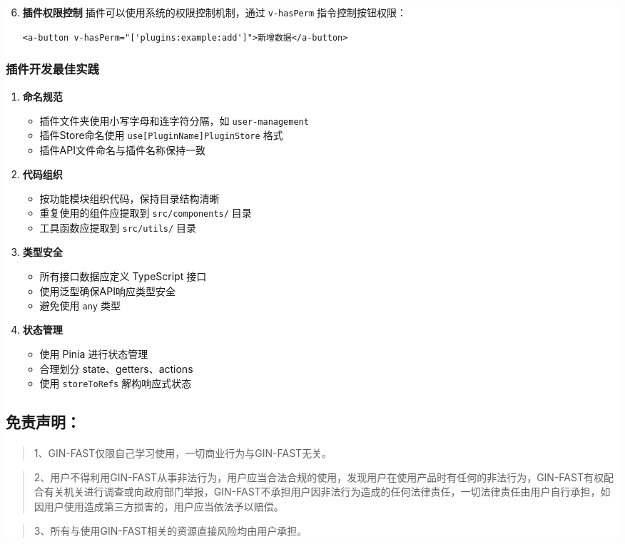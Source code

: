 6. **插件权限控制**
   插件可以使用系统的权限控制机制，通过 `v-hasPerm` 指令控制按钮权限：
   ```vue
   <a-button v-hasPerm="['plugins:example:add']">新增数据</a-button>
   ```

### 插件开发最佳实践

1. **命名规范**
   - 插件文件夹使用小写字母和连字符分隔，如 `user-management`
   - 插件Store命名使用 `use[PluginName]PluginStore` 格式
   - 插件API文件命名与插件名称保持一致

2. **代码组织**
   - 按功能模块组织代码，保持目录结构清晰
   - 重复使用的组件应提取到 `src/components/` 目录
   - 工具函数应提取到 `src/utils/` 目录

3. **类型安全**
   - 所有接口数据应定义 TypeScript 接口
   - 使用泛型确保API响应类型安全
   - 避免使用 `any` 类型

4. **状态管理**
   - 使用 Pinia 进行状态管理
   - 合理划分 state、getters、actions
   - 使用 `storeToRefs` 解构响应式状态



## 免责声明：
> 1、GIN-FAST仅限自己学习使用，一切商业行为与GIN-FAST无关。

> 2、用户不得利用GIN-FAST从事非法行为，用户应当合法合规的使用，发现用户在使用产品时有任何的非法行为，GIN-FAST有权配合有关机关进行调查或向政府部门举报，GIN-FAST不承担用户因非法行为造成的任何法律责任，一切法律责任由用户自行承担，如因用户使用造成第三方损害的，用户应当依法予以赔偿。

> 3、所有与使用GIN-FAST相关的资源直接风险均由用户承担。
